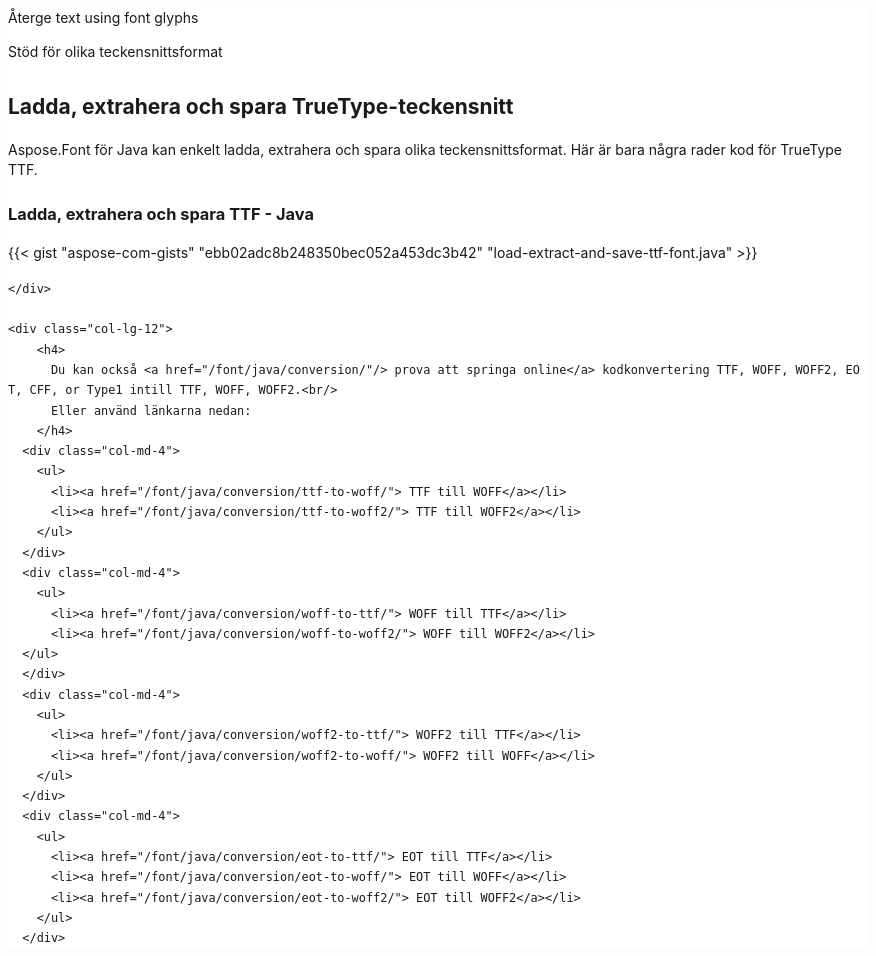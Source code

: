    </div>
   <div class="col-lg-4">
    <em class="fa fa-flag ico-blue fa-2x col-lg-2">
    </em>
    <p class="col-lg-10">
     Återge text using font glyphs
    </p>
   </div>
   <div class="col-lg-4">
    <em class="fa fa-cogs ico-blue fa-2x col-lg-2">
    </em>
    <p class="col-lg-10">
     Stöd för olika teckensnittsformat
    </p>
   </div>

   <div class="col-lg-12">
    <h2 class="h2title">
     Ladda, extrahera och spara TrueType-teckensnitt
    </h2>
    <p>
     Aspose.Font för Java kan enkelt ladda, extrahera och spara olika teckensnittsformat. Här är bara några rader kod för TrueType TTF.
    </p>
    <div class="codeblock" id="code">
     <h3>
      Ladda, extrahera och spara TTF - Java
     </h3>
     
{{< gist "aspose-com-gists" "ebb02adc8b248350bec052a453dc3b42" "load-extract-and-save-ttf-font.java" >}}

    </div>

    <div class="col-lg-12">
        <h4>
          Du kan också <a href="/font/java/conversion/"/> prova att springa online</a> kodkonvertering TTF, WOFF, WOFF2, EOT, CFF, or Type1 intill TTF, WOFF, WOFF2.<br/>
          Eller använd länkarna nedan:
        </h4>
      <div class="col-md-4">
        <ul>
          <li><a href="/font/java/conversion/ttf-to-woff/"> TTF till WOFF</a></li>
          <li><a href="/font/java/conversion/ttf-to-woff2/"> TTF till WOFF2</a></li>
        </ul>
      </div>
      <div class="col-md-4">		
        <ul>
          <li><a href="/font/java/conversion/woff-to-ttf/"> WOFF till TTF</a></li>
          <li><a href="/font/java/conversion/woff-to-woff2/"> WOFF till WOFF2</a></li>
      </ul>
      </div>
      <div class="col-md-4">		
        <ul>
          <li><a href="/font/java/conversion/woff2-to-ttf/"> WOFF2 till TTF</a></li>
          <li><a href="/font/java/conversion/woff2-to-woff/"> WOFF2 till WOFF</a></li>
        </ul>
      </div>
      <div class="col-md-4">
        <ul>
          <li><a href="/font/java/conversion/eot-to-ttf/"> EOT till TTF</a></li>
          <li><a href="/font/java/conversion/eot-to-woff/"> EOT till WOFF</a></li>
          <li><a href="/font/java/conversion/eot-to-woff2/"> EOT till WOFF2</a></li>
        </ul>
      </div>	